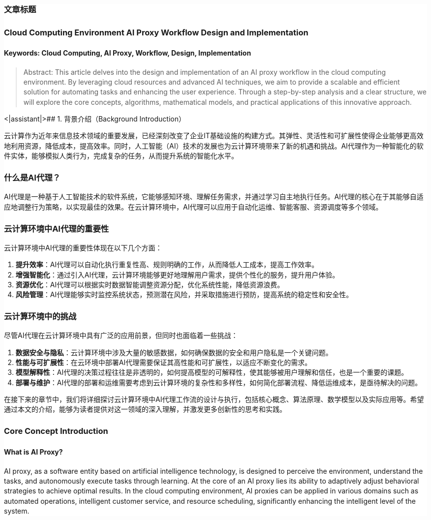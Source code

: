                  

### 文章标题

### Cloud Computing Environment AI Proxy Workflow Design and Implementation

#### Keywords: Cloud Computing, AI Proxy, Workflow, Design, Implementation

> Abstract: This article delves into the design and implementation of an AI proxy workflow in the cloud computing environment. By leveraging cloud resources and advanced AI techniques, we aim to provide a scalable and efficient solution for automating tasks and enhancing the user experience. Through a step-by-step analysis and a clear structure, we will explore the core concepts, algorithms, mathematical models, and practical applications of this innovative approach.

<|assistant|>## 1. 背景介绍（Background Introduction）

云计算作为近年来信息技术领域的重要发展，已经深刻改变了企业IT基础设施的构建方式。其弹性、灵活性和可扩展性使得企业能够更高效地利用资源，降低成本，提高效率。同时，人工智能（AI）技术的发展也为云计算环境带来了新的机遇和挑战。AI代理作为一种智能化的软件实体，能够模拟人类行为，完成复杂的任务，从而提升系统的智能化水平。

### 什么是AI代理？

AI代理是一种基于人工智能技术的软件系统，它能够感知环境、理解任务需求，并通过学习自主地执行任务。AI代理的核心在于其能够自适应地调整行为策略，以实现最佳的效果。在云计算环境中，AI代理可以应用于自动化运维、智能客服、资源调度等多个领域。

### 云计算环境中AI代理的重要性

云计算环境中AI代理的重要性体现在以下几个方面：

1. **提升效率**：AI代理可以自动化执行重复性高、规则明确的工作，从而降低人工成本，提高工作效率。
2. **增强智能化**：通过引入AI代理，云计算环境能够更好地理解用户需求，提供个性化的服务，提升用户体验。
3. **资源优化**：AI代理可以根据实时数据智能调整资源分配，优化系统性能，降低资源浪费。
4. **风险管理**：AI代理能够实时监控系统状态，预测潜在风险，并采取措施进行预防，提高系统的稳定性和安全性。

### 云计算环境中的挑战

尽管AI代理在云计算环境中具有广泛的应用前景，但同时也面临着一些挑战：

1. **数据安全与隐私**：云计算环境中涉及大量的敏感数据，如何确保数据的安全和用户隐私是一个关键问题。
2. **性能与可扩展性**：在云环境中部署AI代理需要保证其高性能和可扩展性，以适应不断变化的需求。
3. **模型解释性**：AI代理的决策过程往往是非透明的，如何提高模型的可解释性，使其能够被用户理解和信任，也是一个重要的课题。
4. **部署与维护**：AI代理的部署和运维需要考虑到云计算环境的复杂性和多样性，如何简化部署流程、降低运维成本，是亟待解决的问题。

在接下来的章节中，我们将详细探讨云计算环境中AI代理工作流的设计与执行，包括核心概念、算法原理、数学模型以及实际应用等。希望通过本文的介绍，能够为读者提供对这一领域的深入理解，并激发更多创新性的思考和实践。

### Core Concept Introduction

#### What is AI Proxy?

AI proxy, as a software entity based on artificial intelligence technology, is designed to perceive the environment, understand the tasks, and autonomously execute tasks through learning. At the core of an AI proxy lies its ability to adaptively adjust behavioral strategies to achieve optimal results. In the cloud computing environment, AI proxies can be applied in various domains such as automated operations, intelligent customer service, and resource scheduling, significantly enhancing the intelligent level of the system.
